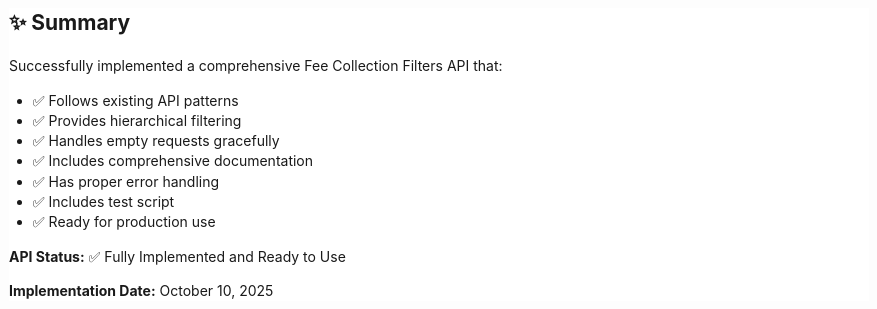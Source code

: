
## ✨ Summary

Successfully implemented a comprehensive Fee Collection Filters API that:
- ✅ Follows existing API patterns
- ✅ Provides hierarchical filtering
- ✅ Handles empty requests gracefully
- ✅ Includes comprehensive documentation
- ✅ Has proper error handling
- ✅ Includes test script
- ✅ Ready for production use

**API Status:** ✅ Fully Implemented and Ready to Use

**Implementation Date:** October 10, 2025

